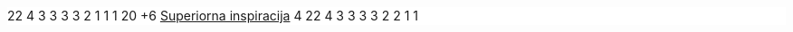    <td>22
   </td>
   <td>4
   </td>
   <td>3
   </td>
   <td>3
   </td>
   <td>3
   </td>
   <td>3
   </td>
   <td>2
   </td>
   <td>1
   </td>
   <td>1
   </td>
   <td>1
   </td>
  </tr>
  <tr>
   <td>20
   </td>
   <td>+6
   </td>
   <td><a href="https://www.dndbeyond.com/sources/basic-rules/classes#SuperiorInspiration">Superiorna inspiracija</a>
   </td>
   <td>4
   </td>
   <td>22
   </td>
   <td>4
   </td>
   <td>3
   </td>
   <td>3
   </td>
   <td>3
   </td>
   <td>3
   </td>
   <td>2
   </td>
   <td>2
   </td>
   <td>1
   </td>
   <td>1
   </td>
  </tr>
</table>
